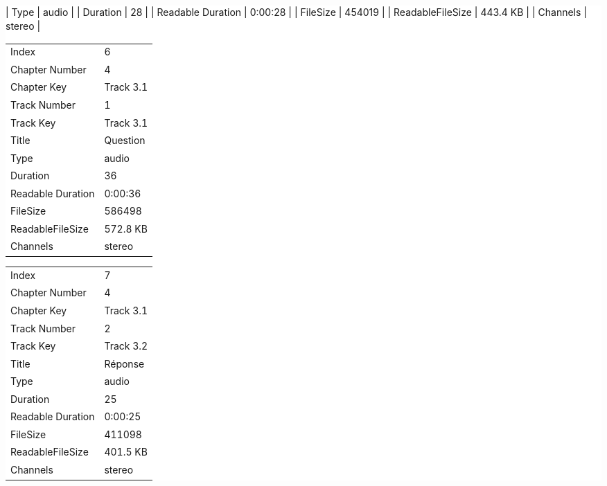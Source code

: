 | Type | audio |
| Duration | 28 |
| Readable Duration | 0:00:28 |
| FileSize | 454019 |
| ReadableFileSize | 443.4 KB |
| Channels | stereo |

|  |  |
| - | - |
| Index | 6 |
| Chapter Number | 4 |
| Chapter Key | Track 3.1 |
| Track Number | 1 |
| Track Key | Track 3.1 |
| Title | Question |
| Type | audio |
| Duration | 36 |
| Readable Duration | 0:00:36 |
| FileSize | 586498 |
| ReadableFileSize | 572.8 KB |
| Channels | stereo |

|  |  |
| - | - |
| Index | 7 |
| Chapter Number | 4 |
| Chapter Key | Track 3.1 |
| Track Number | 2 |
| Track Key | Track 3.2 |
| Title | Réponse |
| Type | audio |
| Duration | 25 |
| Readable Duration | 0:00:25 |
| FileSize | 411098 |
| ReadableFileSize | 401.5 KB |
| Channels | stereo |
